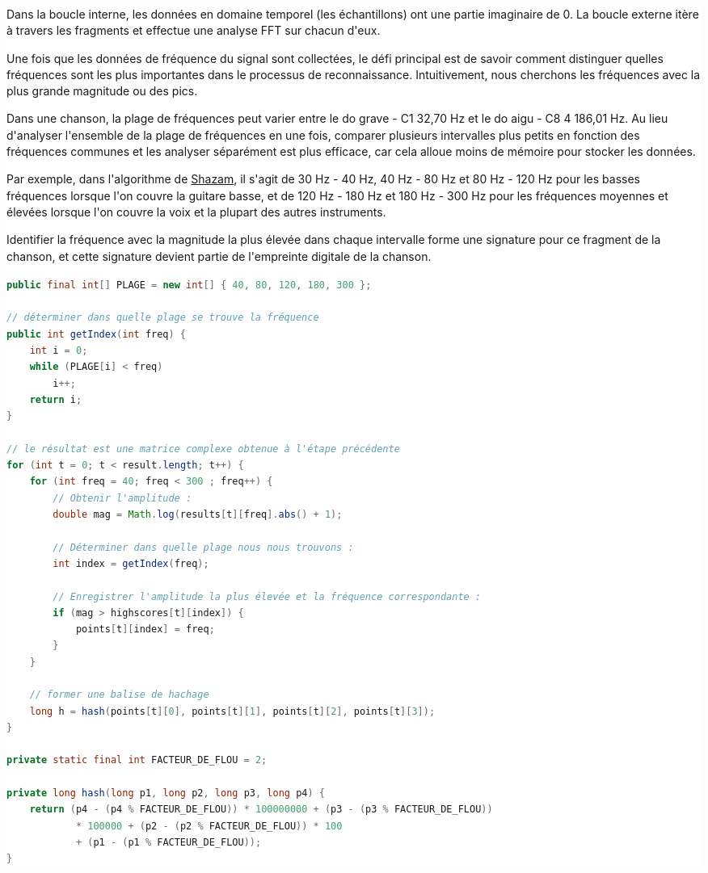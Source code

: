 Dans la boucle interne, les données en domaine temporel (les échantillons) ont
une partie imaginaire de 0. La boucle externe itère à travers les fragments et
effectue une analyse FFT sur chacun d'eux.

Une fois que les données de fréquence du signal sont collectées, le défi
principal est de savoir comment distinguer quelles fréquences sont les plus
importantes dans le processus de reconnaissance. Intuitivement, nous cherchons
les fréquences avec la plus grande magnitude ou des pics.

Dans une chanson, la plage de fréquences peut varier entre le do grave - C1
32,70 Hz et le do aigu - C8 4 186,01 Hz. Au lieu d'analyser l'ensemble de la
plage de fréquences en une fois, comparer plusieurs intervalles plus petits en
fonction des fréquences communes et les analyser séparément est plus efficace,
car cela alloue moins de mémoire pour stocker les données.

Par exemple, dans l'algorithme de
[Shazam](http://www.ee.columbia.edu/~dpwe/papers/Wang03-shazam.pdf), il s'agit
de 30 Hz - 40 Hz, 40 Hz - 80 Hz et 80 Hz - 120 Hz pour les basses fréquences
lorsque l'on couvre la guitare basse, et de 120 Hz - 180 Hz et 180 Hz - 300 Hz
pour les fréquences moyennes et élevées lorsque l'on couvre la voix et la
plupart des autres instruments.

Identifier la fréquence avec la magnitude la plus élevée dans chaque intervalle
forme une signature pour ce fragment de la chanson, et cette signature devient
partie de l'empreinte digitale de la chanson.

```java
public final int[] PLAGE = new int[] { 40, 80, 120, 180, 300 };

// déterminer dans quelle plage se trouve la fréquence
public int getIndex(int freq) {
    int i = 0;
    while (PLAGE[i] < freq)
        i++;
    return i;
}

// le résultat est une matrice complexe obtenue à l'étape précédente
for (int t = 0; t < result.length; t++) {
    for (int freq = 40; freq < 300 ; freq++) {
        // Obtenir l'amplitude :
        double mag = Math.log(results[t][freq].abs() + 1);

        // Déterminer dans quelle plage nous nous trouvons :
        int index = getIndex(freq);

        // Enregistrer l'amplitude la plus élevée et la fréquence correspondante :
        if (mag > highscores[t][index]) {
            points[t][index] = freq;
        }
    }
    
    // former une balise de hachage
    long h = hash(points[t][0], points[t][1], points[t][2], points[t][3]);
}

private static final int FACTEUR_DE_FLOU = 2;

private long hash(long p1, long p2, long p3, long p4) {
    return (p4 - (p4 % FACTEUR_DE_FLOU)) * 100000000 + (p3 - (p3 % FACTEUR_DE_FLOU))
            * 100000 + (p2 - (p2 % FACTEUR_DE_FLOU)) * 100
            + (p1 - (p1 % FACTEUR_DE_FLOU));
}
```
